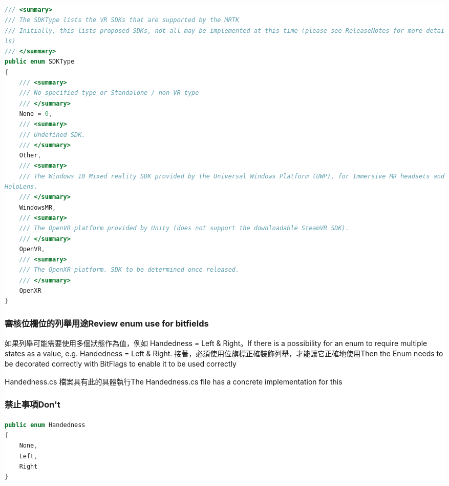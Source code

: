```c#
/// <summary>
/// The SDKType lists the VR SDKs that are supported by the MRTK
/// Initially, this lists proposed SDKs, not all may be implemented at this time (please see ReleaseNotes for more details)
/// </summary>
public enum SDKType
{
    /// <summary>
    /// No specified type or Standalone / non-VR type
    /// </summary>
    None = 0,
    /// <summary>
    /// Undefined SDK.
    /// </summary>
    Other,
    /// <summary>
    /// The Windows 10 Mixed reality SDK provided by the Universal Windows Platform (UWP), for Immersive MR headsets and HoloLens.
    /// </summary>
    WindowsMR,
    /// <summary>
    /// The OpenVR platform provided by Unity (does not support the downloadable SteamVR SDK).
    /// </summary>
    OpenVR,
    /// <summary>
    /// The OpenXR platform. SDK to be determined once released.
    /// </summary>
    OpenXR
}
```

### <a name="review-enum-use-for-bitfields"></a><span data-ttu-id="8471c-251">審核位欄位的列舉用途</span><span class="sxs-lookup"><span data-stu-id="8471c-251">Review enum use for bitfields</span></span>

<span data-ttu-id="8471c-252">如果列舉可能需要使用多個狀態作為值，例如 Handedness = Left & Right。</span><span class="sxs-lookup"><span data-stu-id="8471c-252">If there is a possibility for an enum to require multiple states as a value, e.g. Handedness = Left & Right.</span></span> <span data-ttu-id="8471c-253">接著，必須使用位旗標正確裝飾列舉，才能讓它正確地使用</span><span class="sxs-lookup"><span data-stu-id="8471c-253">Then the Enum needs to be decorated correctly with BitFlags to enable it to be used correctly</span></span>

<span data-ttu-id="8471c-254">Handedness.cs 檔案具有此的具體執行</span><span class="sxs-lookup"><span data-stu-id="8471c-254">The Handedness.cs file has a concrete implementation for this</span></span>

### <a name="dont"></a><span data-ttu-id="8471c-255">禁止事項</span><span class="sxs-lookup"><span data-stu-id="8471c-255">Don't</span></span>

```c#
public enum Handedness
{
    None,
    Left,
    Right
}
```

